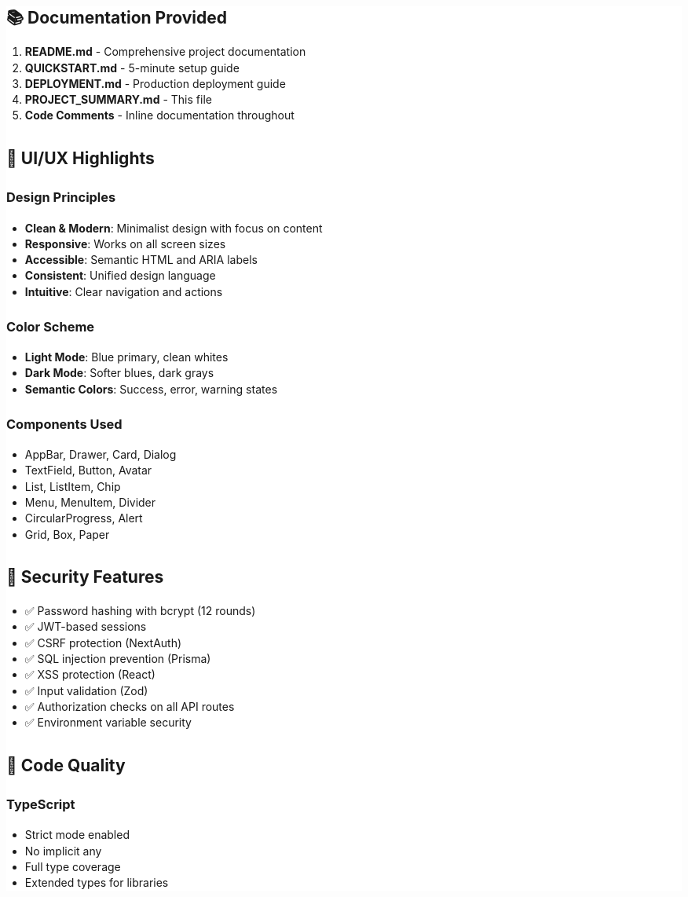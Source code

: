 ## 📚 Documentation Provided

1. **README.md** - Comprehensive project documentation
2. **QUICKSTART.md** - 5-minute setup guide
3. **DEPLOYMENT.md** - Production deployment guide
4. **PROJECT_SUMMARY.md** - This file
5. **Code Comments** - Inline documentation throughout

## 🎨 UI/UX Highlights

### Design Principles
- **Clean & Modern**: Minimalist design with focus on content
- **Responsive**: Works on all screen sizes
- **Accessible**: Semantic HTML and ARIA labels
- **Consistent**: Unified design language
- **Intuitive**: Clear navigation and actions

### Color Scheme
- **Light Mode**: Blue primary, clean whites
- **Dark Mode**: Softer blues, dark grays
- **Semantic Colors**: Success, error, warning states

### Components Used
- AppBar, Drawer, Card, Dialog
- TextField, Button, Avatar
- List, ListItem, Chip
- Menu, MenuItem, Divider
- CircularProgress, Alert
- Grid, Box, Paper

## 🔐 Security Features

- ✅ Password hashing with bcrypt (12 rounds)
- ✅ JWT-based sessions
- ✅ CSRF protection (NextAuth)
- ✅ SQL injection prevention (Prisma)
- ✅ XSS protection (React)
- ✅ Input validation (Zod)
- ✅ Authorization checks on all API routes
- ✅ Environment variable security

## 🧪 Code Quality

### TypeScript
- Strict mode enabled
- No implicit any
- Full type coverage
- Extended types for libraries
